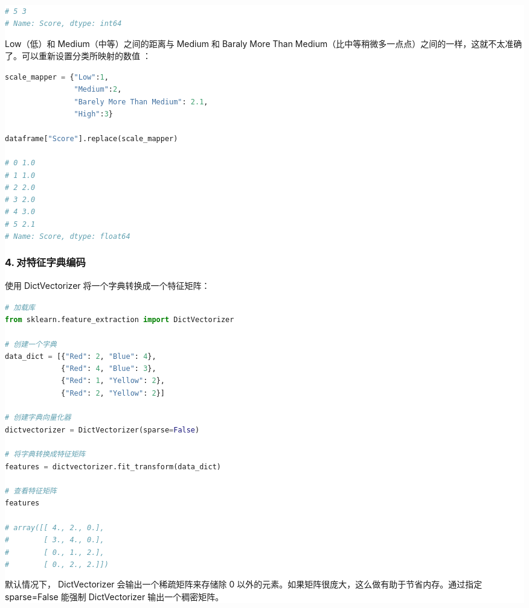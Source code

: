 ```python
# 5 3
# Name: Score, dtype: int64
```

Low（低）和 Medium（中等）之间的距离与 Medium 和 Baraly More Than Medium（比中等稍微多一点点）之间的一样，这就不太准确了。可以重新设置分类所映射的数值 ：

```python
scale_mapper = {"Low":1,
                "Medium":2,
                "Barely More Than Medium": 2.1,
                "High":3}

dataframe["Score"].replace(scale_mapper)

# 0 1.0
# 1 1.0
# 2 2.0
# 3 2.0
# 4 3.0
# 5 2.1
# Name: Score, dtype: float64
```

### 4. 对特征字典编码

使用 DictVectorizer 将一个字典转换成一个特征矩阵：

```python
# 加载库
from sklearn.feature_extraction import DictVectorizer

# 创建一个字典
data_dict = [{"Red": 2, "Blue": 4},
             {"Red": 4, "Blue": 3},
             {"Red": 1, "Yellow": 2},
             {"Red": 2, "Yellow": 2}]

# 创建字典向量化器
dictvectorizer = DictVectorizer(sparse=False)

# 将字典转换成特征矩阵
features = dictvectorizer.fit_transform(data_dict)

# 查看特征矩阵
features

# array([[ 4., 2., 0.],
#        [ 3., 4., 0.],
#        [ 0., 1., 2.],
#        [ 0., 2., 2.]])
```

默认情况下， DictVectorizer 会输出一个稀疏矩阵来存储除 0 以外的元素。如果矩阵很庞大，这么做有助于节省内存。通过指定 sparse=False 能强制 DictVectorizer 输出一个稠密矩阵。
